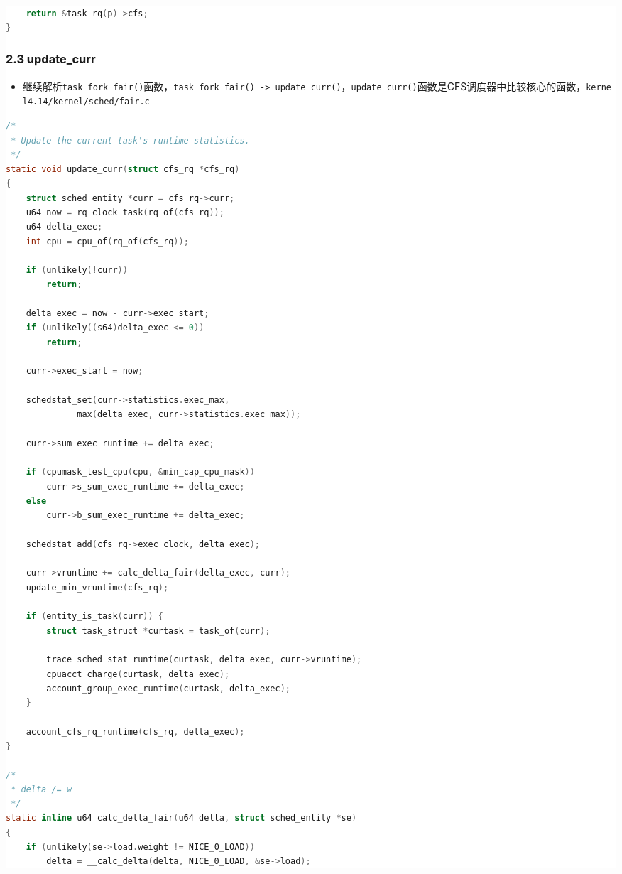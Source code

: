 ```c
	return &task_rq(p)->cfs;
}

```



### 2.3 update_curr

-   继续解析`task_fork_fair()`函数，`task_fork_fair() -> update_curr()`，`update_curr()`函数是CFS调度器中比较核心的函数，`kernel4.14/kernel/sched/fair.c`

```c
/*
 * Update the current task's runtime statistics.
 */
static void update_curr(struct cfs_rq *cfs_rq)
{
	struct sched_entity *curr = cfs_rq->curr;
	u64 now = rq_clock_task(rq_of(cfs_rq));
	u64 delta_exec;
	int cpu = cpu_of(rq_of(cfs_rq));

	if (unlikely(!curr))
		return;

	delta_exec = now - curr->exec_start;
	if (unlikely((s64)delta_exec <= 0))
		return;

	curr->exec_start = now;

	schedstat_set(curr->statistics.exec_max,
		      max(delta_exec, curr->statistics.exec_max));

	curr->sum_exec_runtime += delta_exec;

	if (cpumask_test_cpu(cpu, &min_cap_cpu_mask))
		curr->s_sum_exec_runtime += delta_exec;
	else
		curr->b_sum_exec_runtime += delta_exec;

	schedstat_add(cfs_rq->exec_clock, delta_exec);

	curr->vruntime += calc_delta_fair(delta_exec, curr);
	update_min_vruntime(cfs_rq);

	if (entity_is_task(curr)) {
		struct task_struct *curtask = task_of(curr);

		trace_sched_stat_runtime(curtask, delta_exec, curr->vruntime);
		cpuacct_charge(curtask, delta_exec);
		account_group_exec_runtime(curtask, delta_exec);
	}

	account_cfs_rq_runtime(cfs_rq, delta_exec);
}

/*
 * delta /= w
 */
static inline u64 calc_delta_fair(u64 delta, struct sched_entity *se)
{
	if (unlikely(se->load.weight != NICE_0_LOAD))
		delta = __calc_delta(delta, NICE_0_LOAD, &se->load);
```
